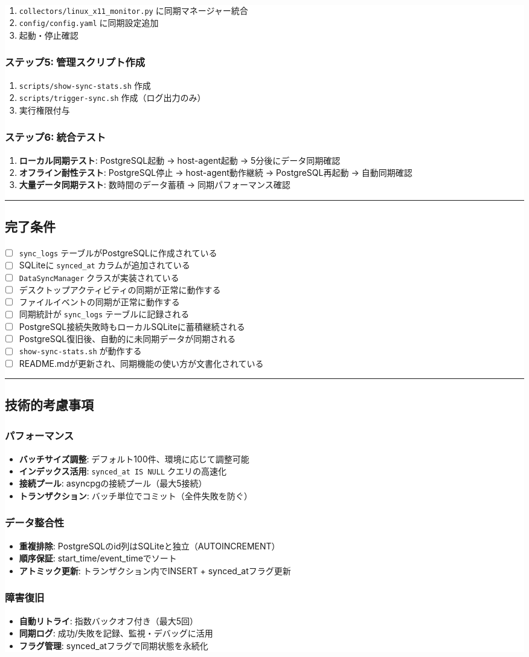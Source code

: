 1. `collectors/linux_x11_monitor.py` に同期マネージャー統合
2. `config/config.yaml` に同期設定追加
3. 起動・停止確認

### ステップ5: 管理スクリプト作成

1. `scripts/show-sync-stats.sh` 作成
2. `scripts/trigger-sync.sh` 作成（ログ出力のみ）
3. 実行権限付与

### ステップ6: 統合テスト

1. **ローカル同期テスト**: PostgreSQL起動 → host-agent起動 → 5分後にデータ同期確認
2. **オフライン耐性テスト**: PostgreSQL停止 → host-agent動作継続 → PostgreSQL再起動 → 自動同期確認
3. **大量データ同期テスト**: 数時間のデータ蓄積 → 同期パフォーマンス確認

---

## 完了条件

- [ ] `sync_logs` テーブルがPostgreSQLに作成されている
- [ ] SQLiteに `synced_at` カラムが追加されている
- [ ] `DataSyncManager` クラスが実装されている
- [ ] デスクトップアクティビティの同期が正常に動作する
- [ ] ファイルイベントの同期が正常に動作する
- [ ] 同期統計が `sync_logs` テーブルに記録される
- [ ] PostgreSQL接続失敗時もローカルSQLiteに蓄積継続される
- [ ] PostgreSQL復旧後、自動的に未同期データが同期される
- [ ] `show-sync-stats.sh` が動作する
- [ ] README.mdが更新され、同期機能の使い方が文書化されている

---

## 技術的考慮事項

### パフォーマンス

- **バッチサイズ調整**: デフォルト100件、環境に応じて調整可能
- **インデックス活用**: `synced_at IS NULL` クエリの高速化
- **接続プール**: asyncpgの接続プール（最大5接続）
- **トランザクション**: バッチ単位でコミット（全件失敗を防ぐ）

### データ整合性

- **重複排除**: PostgreSQLのid列はSQLiteと独立（AUTOINCREMENT）
- **順序保証**: start_time/event_timeでソート
- **アトミック更新**: トランザクション内でINSERT + synced_atフラグ更新

### 障害復旧

- **自動リトライ**: 指数バックオフ付き（最大5回）
- **同期ログ**: 成功/失敗を記録、監視・デバッグに活用
- **フラグ管理**: synced_atフラグで同期状態を永続化

